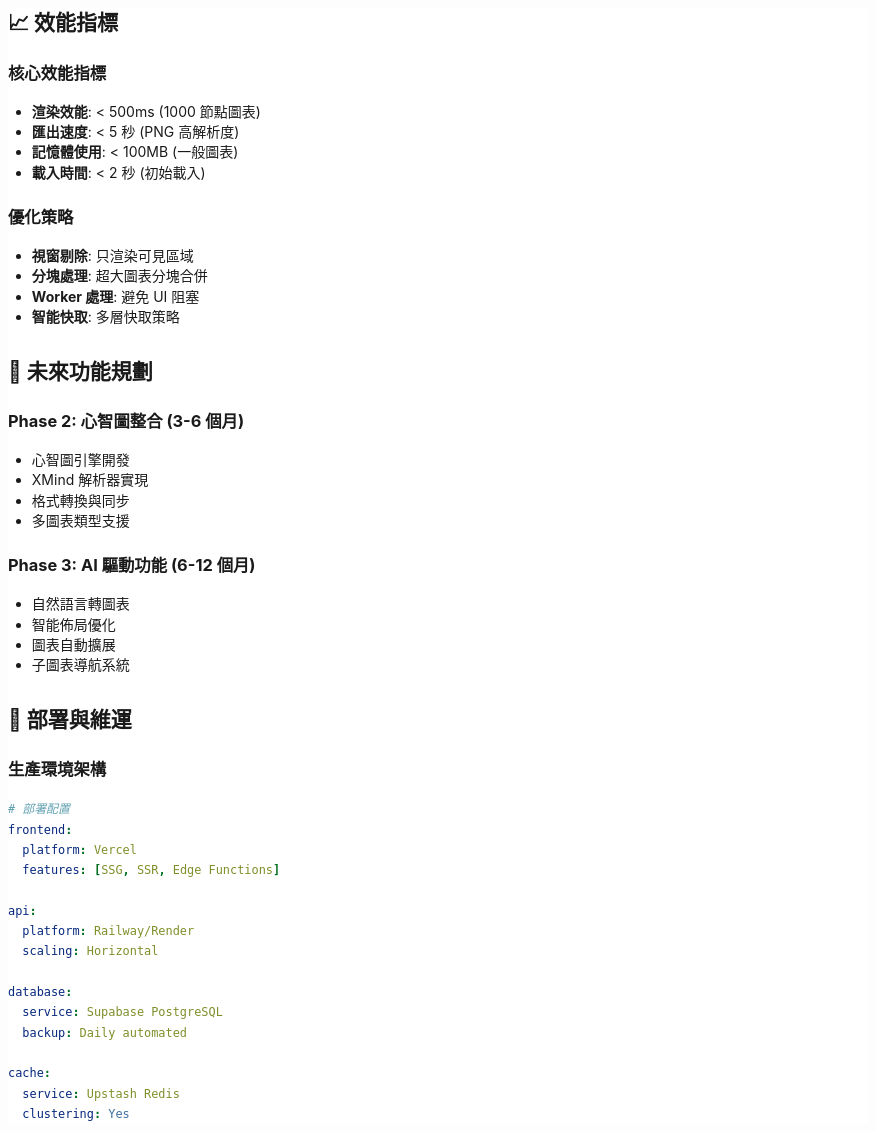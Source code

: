 ## 📈 效能指標

### 核心效能指標
- **渲染效能**: < 500ms (1000 節點圖表)
- **匯出速度**: < 5 秒 (PNG 高解析度) 
- **記憶體使用**: < 100MB (一般圖表)
- **載入時間**: < 2 秒 (初始載入)

### 優化策略
- **視窗剔除**: 只渲染可見區域
- **分塊處理**: 超大圖表分塊合併
- **Worker 處理**: 避免 UI 阻塞
- **智能快取**: 多層快取策略

## 🔮 未來功能規劃

### Phase 2: 心智圖整合 (3-6 個月)
- 心智圖引擎開發
- XMind 解析器實現
- 格式轉換與同步
- 多圖表類型支援

### Phase 3: AI 驅動功能 (6-12 個月)
- 自然語言轉圖表
- 智能佈局優化
- 圖表自動擴展
- 子圖表導航系統

## 🚀 部署與維運

### 生產環境架構
```yaml
# 部署配置
frontend:
  platform: Vercel
  features: [SSG, SSR, Edge Functions]
  
api:
  platform: Railway/Render
  scaling: Horizontal
  
database:
  service: Supabase PostgreSQL
  backup: Daily automated
  
cache:
  service: Upstash Redis
  clustering: Yes
```
